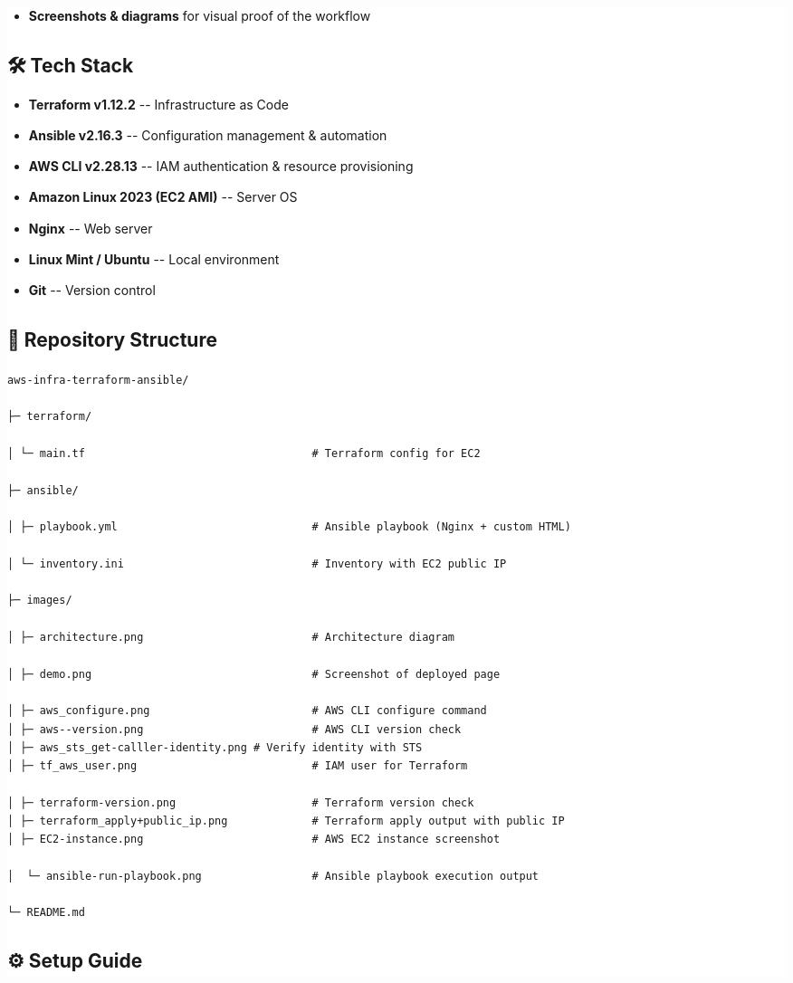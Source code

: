 - **Screenshots & diagrams** for visual proof of the workflow


## **🛠️ Tech Stack**

- **Terraform v1.12.2** -- Infrastructure as Code

- **Ansible v2.16.3** -- Configuration management & automation

- **AWS CLI v2.28.13** -- IAM authentication & resource provisioning

- **Amazon Linux 2023 (EC2 AMI)** -- Server OS

- **Nginx** -- Web server

- **Linux Mint / Ubuntu** -- Local environment

- **Git** -- Version control




## **📂 Repository Structure**
```
aws-infra-terraform-ansible/

├─ terraform/

│ └─ main.tf                                   # Terraform config for EC2

├─ ansible/

│ ├─ playbook.yml                              # Ansible playbook (Nginx + custom HTML)

│ └─ inventory.ini                             # Inventory with EC2 public IP

├─ images/ 

│ ├─ architecture.png                          # Architecture diagram

│ ├─ demo.png                                  # Screenshot of deployed page

│ ├─ aws_configure.png                         # AWS CLI configure command  
│ ├─ aws--version.png                          # AWS CLI version check  
│ ├─ aws_sts_get-calller-identity.png # Verify identity with STS  
│ ├─ tf_aws_user.png                           # IAM user for Terraform  

│ ├─ terraform-version.png                     # Terraform version check  
│ ├─ terraform_apply+public_ip.png             # Terraform apply output with public IP  
│ ├─ EC2-instance.png                          # AWS EC2 instance screenshot  

│  └─ ansible-run-playbook.png                 # Ansible playbook execution output

└─ README.md
```
## **⚙️ Setup Guide**
